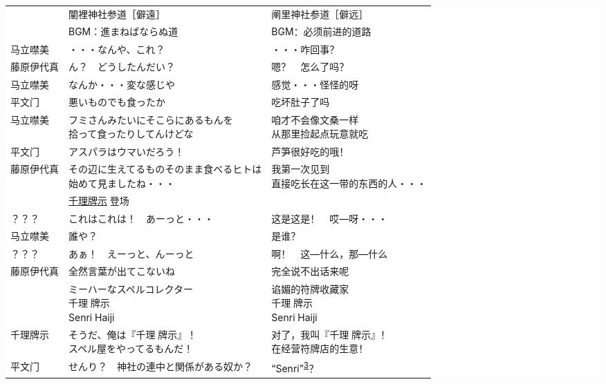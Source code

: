 <table><tbody><tr class="tt-header" id="新帝组EX面（都线）-1" data-pos="&#91;&quot;\u65b0\u5e1d\u7ec4EX\u9762\uff08\u90fd\u7ebf\uff09&quot;,1&#93;"><td id="" class="tt-h" lang="zh"><div class="poem"></div></td><td class="tt-ja" lang="ja"><div class="poem">闡裡神社参道［僻遠］</div></td><td class="tt-zh" lang="zh"><div class="poem">阐里神社参道［僻远］</div></td></tr><tr class="tt-header" id="新帝组EX面（都线）-2" data-pos="&#91;&quot;\u65b0\u5e1d\u7ec4EX\u9762\uff08\u90fd\u7ebf\uff09&quot;,2&#93;"><td id="" class="tt-h" lang="zh"><div class="poem"></div></td><td class="tt-ja" lang="ja"><div class="poem">BGM：進まねばならぬ道</div></td><td class="tt-zh" lang="zh"><div class="poem">BGM：必须前进的道路</div></td></tr><tr class="tt-content" id="新帝组EX面（都线）-3" data-pos="&#91;&quot;\u65b0\u5e1d\u7ec4EX\u9762\uff08\u90fd\u7ebf\uff09&quot;,3&#93;"><td id="马立噤美" class="tt-char" lang="zh"><div class="poem">马立噤美</div></td><td class="tt-ja" lang="ja"><div class="poem">・・・なんや、これ？</div></td><td class="tt-zh" lang="zh"><div class="poem">・・・咋回事？</div></td></tr><tr class="tt-content" id="新帝组EX面（都线）-4" data-pos="&#91;&quot;\u65b0\u5e1d\u7ec4EX\u9762\uff08\u90fd\u7ebf\uff09&quot;,4&#93;"><td id="藤原伊代真" class="tt-char" lang="zh"><div class="poem">藤原伊代真</div></td><td class="tt-ja" lang="ja"><div class="poem">ん？　どうしたんだい？</div></td><td class="tt-zh" lang="zh"><div class="poem">嗯？　怎么了吗？</div></td></tr><tr class="tt-content" id="新帝组EX面（都线）-5" data-pos="&#91;&quot;\u65b0\u5e1d\u7ec4EX\u9762\uff08\u90fd\u7ebf\uff09&quot;,5&#93;"><td id="马立噤美" class="tt-char" lang="zh"><div class="poem">马立噤美</div></td><td class="tt-ja" lang="ja"><div class="poem">なんか・・・変な感じや</div></td><td class="tt-zh" lang="zh"><div class="poem">感觉・・・怪怪的呀</div></td></tr><tr class="tt-content" id="新帝组EX面（都线）-6" data-pos="&#91;&quot;\u65b0\u5e1d\u7ec4EX\u9762\uff08\u90fd\u7ebf\uff09&quot;,6&#93;"><td id="平文门" class="tt-char" lang="zh"><div class="poem">平文门</div></td><td class="tt-ja" lang="ja"><div class="poem">悪いものでも食ったか</div></td><td class="tt-zh" lang="zh"><div class="poem">吃坏肚子了吗</div></td></tr><tr class="tt-content" id="新帝组EX面（都线）-7" data-pos="&#91;&quot;\u65b0\u5e1d\u7ec4EX\u9762\uff08\u90fd\u7ebf\uff09&quot;,7&#93;"><td id="马立噤美" class="tt-char" lang="zh"><div class="poem">马立噤美</div></td><td class="tt-ja" lang="ja"><div class="poem">フミさんみたいにそこらにあるもんを<br>拾って食ったりしてんけどな</div></td><td class="tt-zh" lang="zh"><div class="poem">咱才不会像文桑一样<br>从那里捡起点玩意就吃</div></td></tr><tr class="tt-content" id="新帝组EX面（都线）-8" data-pos="&#91;&quot;\u65b0\u5e1d\u7ec4EX\u9762\uff08\u90fd\u7ebf\uff09&quot;,8&#93;"><td id="平文门" class="tt-char" lang="zh"><div class="poem">平文门</div></td><td class="tt-ja" lang="ja"><div class="poem">アスパラはウマいだろう！</div></td><td class="tt-zh" lang="zh"><div class="poem">芦笋很好吃的哦！</div></td></tr><tr class="tt-content" id="新帝组EX面（都线）-9" data-pos="&#91;&quot;\u65b0\u5e1d\u7ec4EX\u9762\uff08\u90fd\u7ebf\uff09&quot;,9&#93;"><td id="藤原伊代真" class="tt-char" lang="zh"><div class="poem">藤原伊代真</div></td><td class="tt-ja" lang="ja"><div class="poem">その辺に生えてるものそのまま食べるヒトは<br>始めて見ましたね・・・</div></td><td class="tt-zh" lang="zh"><div class="poem">我第一次见到<br>直接吃长在这一带的东西的人・・・</div></td></tr><tr class="tt-status-header" id="新帝组EX面（都线）-10" data-pos="&#91;&quot;\u65b0\u5e1d\u7ec4EX\u9762\uff08\u90fd\u7ebf\uff09&quot;,10&#93;"><td class="tt-s" lang="zh"><div class="poem"></div></td><td colspan="2" class="tt-status" lang="zh"><div class="poem"><a href="./千理牌示.md" title="千理牌示">千理牌示</a> 登场</div></td></tr><tr class="tt-content" id="新帝组EX面（都线）-11" data-pos="&#91;&quot;\u65b0\u5e1d\u7ec4EX\u9762\uff08\u90fd\u7ebf\uff09&quot;,11&#93;"><td id="？？？" class="tt-char" lang="zh"><div class="poem">？？？</div></td><td class="tt-ja" lang="ja"><div class="poem">これはこれは！　あーっと・・・</div></td><td class="tt-zh" lang="zh"><div class="poem">这是这是！　哎—呀・・・</div></td></tr><tr class="tt-content" id="新帝组EX面（都线）-12" data-pos="&#91;&quot;\u65b0\u5e1d\u7ec4EX\u9762\uff08\u90fd\u7ebf\uff09&quot;,12&#93;"><td id="马立噤美" class="tt-char" lang="zh"><div class="poem">马立噤美</div></td><td class="tt-ja" lang="ja"><div class="poem">誰や？</div></td><td class="tt-zh" lang="zh"><div class="poem">是谁？</div></td></tr><tr class="tt-content" id="新帝组EX面（都线）-13" data-pos="&#91;&quot;\u65b0\u5e1d\u7ec4EX\u9762\uff08\u90fd\u7ebf\uff09&quot;,13&#93;"><td id="？？？" class="tt-char" lang="zh"><div class="poem">？？？</div></td><td class="tt-ja" lang="ja"><div class="poem">あぁ！　えーっと、んーっと</div></td><td class="tt-zh" lang="zh"><div class="poem">啊！　这—什么，那—什么</div></td></tr><tr class="tt-content" id="新帝组EX面（都线）-14" data-pos="&#91;&quot;\u65b0\u5e1d\u7ec4EX\u9762\uff08\u90fd\u7ebf\uff09&quot;,14&#93;"><td id="藤原伊代真" class="tt-char" lang="zh"><div class="poem">藤原伊代真</div></td><td class="tt-ja" lang="ja"><div class="poem">全然言葉が出てこないね</div></td><td class="tt-zh" lang="zh"><div class="poem">完全说不出话来呢</div></td></tr><tr class="tt-header" id="新帝组EX面（都线）-15" data-pos="&#91;&quot;\u65b0\u5e1d\u7ec4EX\u9762\uff08\u90fd\u7ebf\uff09&quot;,15&#93;"><td id="" class="tt-h" lang="zh"><div class="poem"></div></td><td class="tt-ja" lang="ja"><div class="poem">ミーハーなスペルコレクター<br>千理 牌示 <br>Senri Haiji</div></td><td class="tt-zh" lang="zh"><div class="poem">谄媚的符牌收藏家<br>千理 牌示<br>Senri Haiji</div></td></tr><tr class="tt-content" id="新帝组EX面（都线）-16" data-pos="&#91;&quot;\u65b0\u5e1d\u7ec4EX\u9762\uff08\u90fd\u7ebf\uff09&quot;,16&#93;"><td id="千理牌示" class="tt-char" lang="zh"><div class="poem">千理牌示</div></td><td class="tt-ja" lang="ja"><div class="poem">そうだ、俺は『千理 牌示』！<br>スペル屋をやってるもんだ！</div></td><td class="tt-zh" lang="zh"><div class="poem">对了，我叫『千理
牌示』！<br>在经营符牌店的生意！</div></td></tr><tr class="tt-content" id="新帝组EX面（都线）-17" data-pos="&#91;&quot;\u65b0\u5e1d\u7ec4EX\u9762\uff08\u90fd\u7ebf\uff09&quot;,17&#93;"><td id="平文门" class="tt-char" lang="zh"><div class="poem">平文门</div></td><td class="tt-ja" lang="ja"><div class="poem">せんり？　神社の連中と関係がある奴か？</div></td><td class="tt-zh" lang="zh"><div class="poem">“Senri”<sup id="cite_ref-3" class="reference"><a href="#cite_note-3">3</a></sup>？